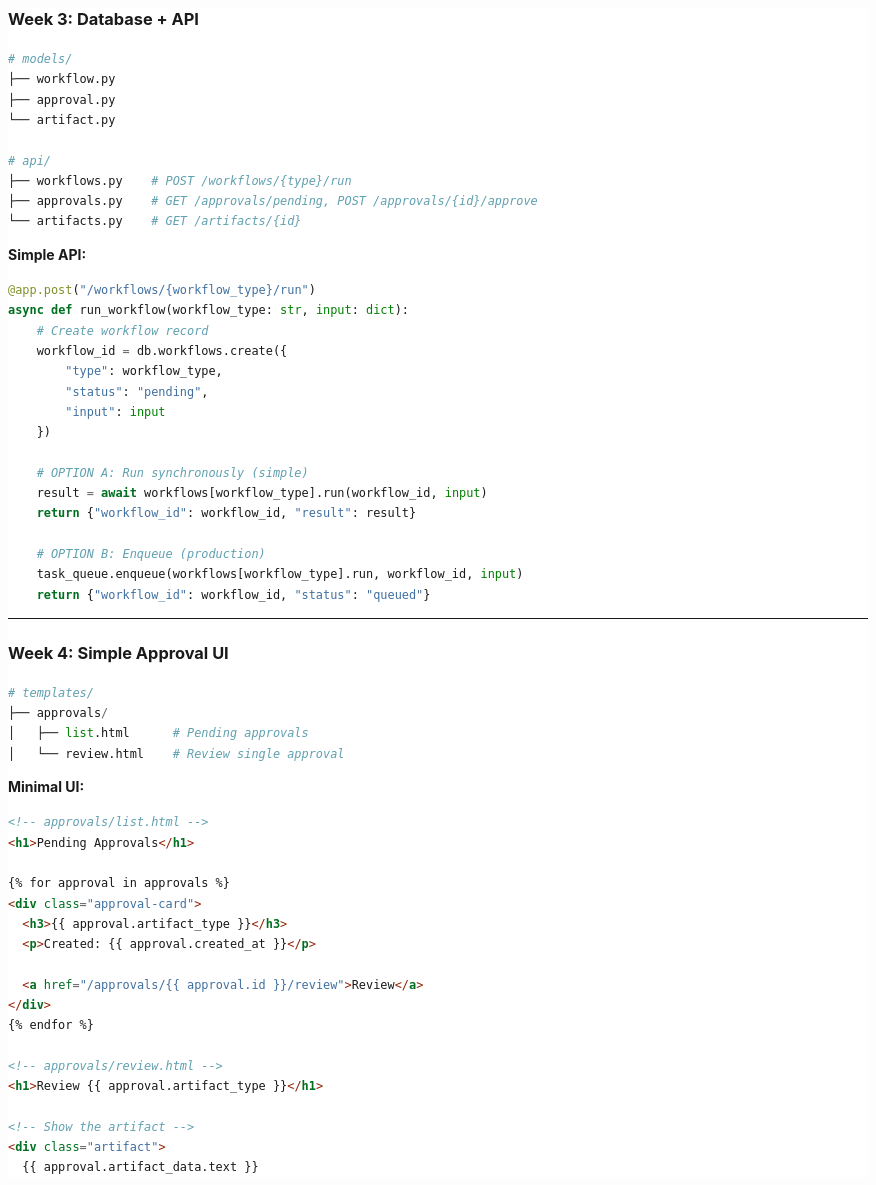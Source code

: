
### Week 3: Database + API

```python
# models/
├── workflow.py
├── approval.py
└── artifact.py

# api/
├── workflows.py    # POST /workflows/{type}/run
├── approvals.py    # GET /approvals/pending, POST /approvals/{id}/approve
└── artifacts.py    # GET /artifacts/{id}
```

**Simple API:**
```python
@app.post("/workflows/{workflow_type}/run")
async def run_workflow(workflow_type: str, input: dict):
    # Create workflow record
    workflow_id = db.workflows.create({
        "type": workflow_type,
        "status": "pending",
        "input": input
    })

    # OPTION A: Run synchronously (simple)
    result = await workflows[workflow_type].run(workflow_id, input)
    return {"workflow_id": workflow_id, "result": result}

    # OPTION B: Enqueue (production)
    task_queue.enqueue(workflows[workflow_type].run, workflow_id, input)
    return {"workflow_id": workflow_id, "status": "queued"}
```

---

### Week 4: Simple Approval UI

```python
# templates/
├── approvals/
│   ├── list.html      # Pending approvals
│   └── review.html    # Review single approval
```

**Minimal UI:**
```html
<!-- approvals/list.html -->
<h1>Pending Approvals</h1>

{% for approval in approvals %}
<div class="approval-card">
  <h3>{{ approval.artifact_type }}</h3>
  <p>Created: {{ approval.created_at }}</p>

  <a href="/approvals/{{ approval.id }}/review">Review</a>
</div>
{% endfor %}

<!-- approvals/review.html -->
<h1>Review {{ approval.artifact_type }}</h1>

<!-- Show the artifact -->
<div class="artifact">
  {{ approval.artifact_data.text }}
```